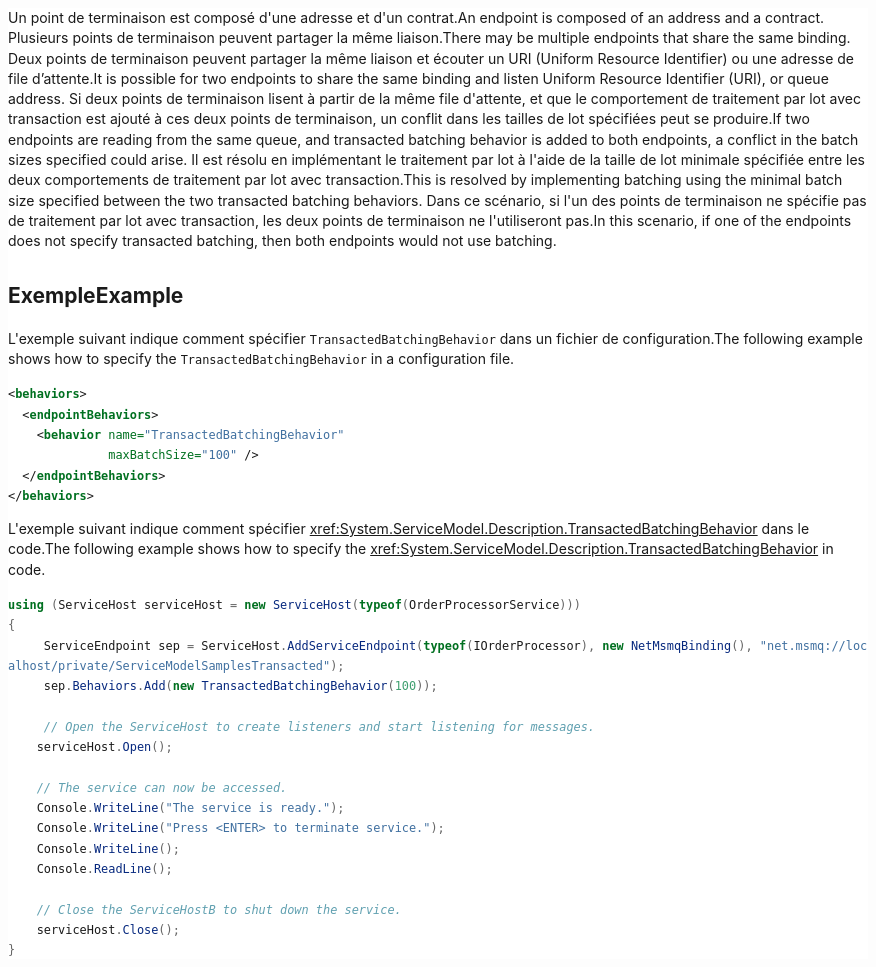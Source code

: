  <span data-ttu-id="29a1c-154">Un point de terminaison est composé d'une adresse et d'un contrat.</span><span class="sxs-lookup"><span data-stu-id="29a1c-154">An endpoint is composed of an address and a contract.</span></span> <span data-ttu-id="29a1c-155">Plusieurs points de terminaison peuvent partager la même liaison.</span><span class="sxs-lookup"><span data-stu-id="29a1c-155">There may be multiple endpoints that share the same binding.</span></span> <span data-ttu-id="29a1c-156">Deux points de terminaison peuvent partager la même liaison et écouter un URI (Uniform Resource Identifier) ou une adresse de file d’attente.</span><span class="sxs-lookup"><span data-stu-id="29a1c-156">It is possible for two endpoints to share the same binding and listen Uniform Resource Identifier (URI), or queue address.</span></span> <span data-ttu-id="29a1c-157">Si deux points de terminaison lisent à partir de la même file d'attente, et que le comportement de traitement par lot avec transaction est ajouté à ces deux points de terminaison, un conflit dans les tailles de lot spécifiées peut se produire.</span><span class="sxs-lookup"><span data-stu-id="29a1c-157">If two endpoints are reading from the same queue, and transacted batching behavior is added to both endpoints, a conflict in the batch sizes specified could arise.</span></span> <span data-ttu-id="29a1c-158">Il est résolu en implémentant le traitement par lot à l'aide de la taille de lot minimale spécifiée entre les deux comportements de traitement par lot avec transaction.</span><span class="sxs-lookup"><span data-stu-id="29a1c-158">This is resolved by implementing batching using the minimal batch size specified between the two transacted batching behaviors.</span></span> <span data-ttu-id="29a1c-159">Dans ce scénario, si l'un des points de terminaison ne spécifie pas de traitement par lot avec transaction, les deux points de terminaison ne l'utiliseront pas.</span><span class="sxs-lookup"><span data-stu-id="29a1c-159">In this scenario, if one of the endpoints does not specify transacted batching, then both endpoints would not use batching.</span></span>  
  
## <a name="example"></a><span data-ttu-id="29a1c-160">Exemple</span><span class="sxs-lookup"><span data-stu-id="29a1c-160">Example</span></span>  
 <span data-ttu-id="29a1c-161">L'exemple suivant indique comment spécifier `TransactedBatchingBehavior` dans un fichier de configuration.</span><span class="sxs-lookup"><span data-stu-id="29a1c-161">The following example shows how to specify the `TransactedBatchingBehavior` in a configuration file.</span></span>  
  
```xml  
<behaviors>
  <endpointBehaviors>
    <behavior name="TransactedBatchingBehavior"
              maxBatchSize="100" />
  </endpointBehaviors>
</behaviors>
```  
  
 <span data-ttu-id="29a1c-162">L'exemple suivant indique comment spécifier <xref:System.ServiceModel.Description.TransactedBatchingBehavior> dans le code.</span><span class="sxs-lookup"><span data-stu-id="29a1c-162">The following example shows how to specify the <xref:System.ServiceModel.Description.TransactedBatchingBehavior> in code.</span></span>  
  
```csharp
using (ServiceHost serviceHost = new ServiceHost(typeof(OrderProcessorService)))
{
     ServiceEndpoint sep = ServiceHost.AddServiceEndpoint(typeof(IOrderProcessor), new NetMsmqBinding(), "net.msmq://localhost/private/ServiceModelSamplesTransacted");
     sep.Behaviors.Add(new TransactedBatchingBehavior(100));
     
     // Open the ServiceHost to create listeners and start listening for messages.
    serviceHost.Open();
  
    // The service can now be accessed.
    Console.WriteLine("The service is ready.");
    Console.WriteLine("Press <ENTER> to terminate service.");
    Console.WriteLine();
    Console.ReadLine();
  
    // Close the ServiceHostB to shut down the service.
    serviceHost.Close();
}  
```  